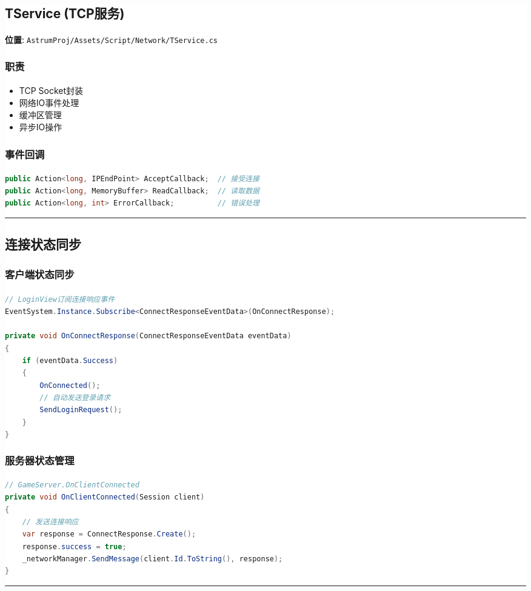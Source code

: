 
## TService (TCP服务)

**位置**: `AstrumProj/Assets/Script/Network/TService.cs`

### 职责

- TCP Socket封装
- 网络IO事件处理
- 缓冲区管理
- 异步IO操作

### 事件回调

```csharp
public Action<long, IPEndPoint> AcceptCallback;  // 接受连接
public Action<long, MemoryBuffer> ReadCallback;  // 读取数据
public Action<long, int> ErrorCallback;          // 错误处理
```

---

## 连接状态同步

### 客户端状态同步

```csharp
// LoginView订阅连接响应事件
EventSystem.Instance.Subscribe<ConnectResponseEventData>(OnConnectResponse);

private void OnConnectResponse(ConnectResponseEventData eventData)
{
    if (eventData.Success)
    {
        OnConnected();
        // 自动发送登录请求
        SendLoginRequest();
    }
}
```

### 服务器状态管理

```csharp
// GameServer.OnClientConnected
private void OnClientConnected(Session client)
{
    // 发送连接响应
    var response = ConnectResponse.Create();
    response.success = true;
    _networkManager.SendMessage(client.Id.ToString(), response);
}
```

---